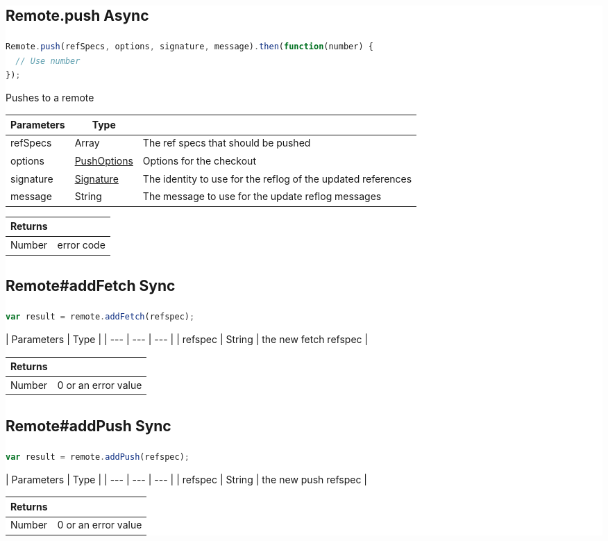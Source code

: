## <a name="push"></a><span>Remote.</span>push <span class="tags"><span class="async">Async</span></span>

```js
Remote.push(refSpecs, options, signature, message).then(function(number) {
  // Use number
});
```

Pushes to a remote


| Parameters | Type |   |
| --- | --- | --- |
| refSpecs | Array | The ref specs that should be pushed |
| options | [PushOptions](/api/push_options/) | Options for the checkout |
| signature | [Signature](/api/signature/) | The identity to use for the reflog of the updated references |
| message | String | The message to use for the update reflog messages |

| Returns |  |
| --- | --- |
| Number | error code |

## <a name="addFetch"></a><span>Remote#</span>addFetch <span class="tags"><span class="sync">Sync</span></span>

```js
var result = remote.addFetch(refspec);
```

| Parameters | Type |
| --- | --- | --- |
| refspec | String | the new fetch refspec |

| Returns |  |
| --- | --- |
| Number |  0 or an error value |

## <a name="addPush"></a><span>Remote#</span>addPush <span class="tags"><span class="sync">Sync</span></span>

```js
var result = remote.addPush(refspec);
```

| Parameters | Type |
| --- | --- | --- |
| refspec | String | the new push refspec |

| Returns |  |
| --- | --- |
| Number |  0 or an error value |
